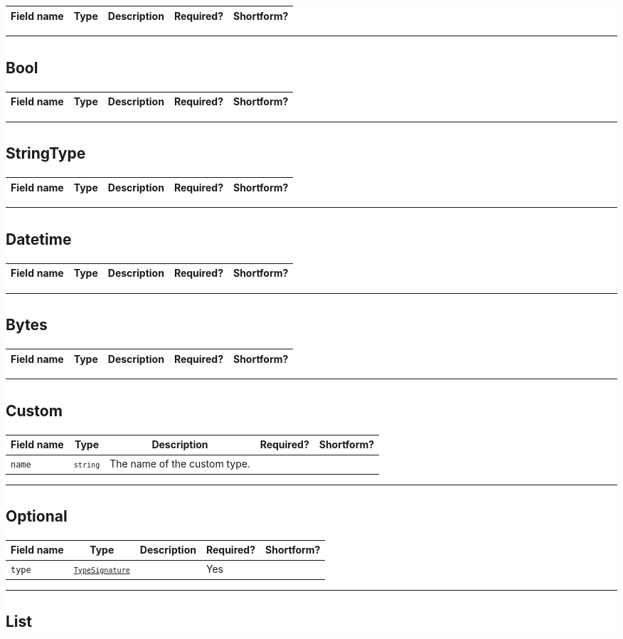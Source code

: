 | Field name | Type | Description | Required? | Shortform? |
| ---------- | ---- | ----------- | --------- | ---------- |

---

## Bool

| Field name | Type | Description | Required? | Shortform? |
| ---------- | ---- | ----------- | --------- | ---------- |

---

## StringType

| Field name | Type | Description | Required? | Shortform? |
| ---------- | ---- | ----------- | --------- | ---------- |

---

## Datetime

| Field name | Type | Description | Required? | Shortform? |
| ---------- | ---- | ----------- | --------- | ---------- |

---

## Bytes

| Field name | Type | Description | Required? | Shortform? |
| ---------- | ---- | ----------- | --------- | ---------- |

---

## Custom

| Field name | Type                  | Description                  | Required? | Shortform? |
| ---------- | --------------------- | ---------------------------- | --------- | ---------- |
| `name`     | <code>`string`</code> | The name of the custom type. |           |            |

---

## Optional

| Field name | Type                                           | Description | Required? | Shortform? |
| ---------- | ---------------------------------------------- | ----------- | --------- | ---------- |
| `type`     | <code>[`TypeSignature`](#typesignature)</code> |             | Yes       |            |

---

## List
